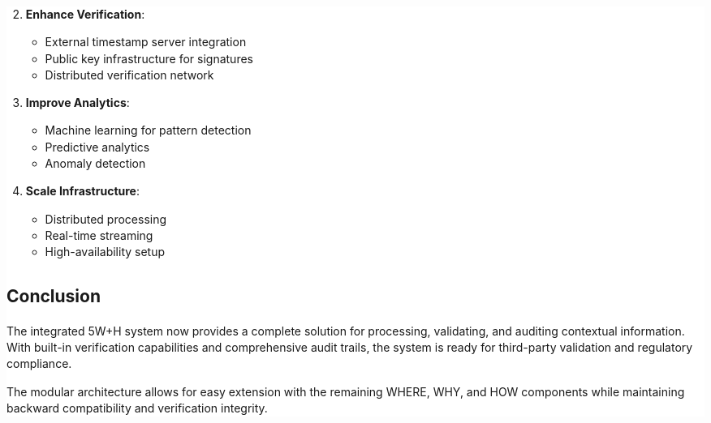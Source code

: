 2. **Enhance Verification**:
   - External timestamp server integration
   - Public key infrastructure for signatures
   - Distributed verification network

3. **Improve Analytics**:
   - Machine learning for pattern detection
   - Predictive analytics
   - Anomaly detection

4. **Scale Infrastructure**:
   - Distributed processing
   - Real-time streaming
   - High-availability setup

## Conclusion

The integrated 5W+H system now provides a complete solution for processing, validating, and auditing contextual information. With built-in verification capabilities and comprehensive audit trails, the system is ready for third-party validation and regulatory compliance.

The modular architecture allows for easy extension with the remaining WHERE, WHY, and HOW components while maintaining backward compatibility and verification integrity.